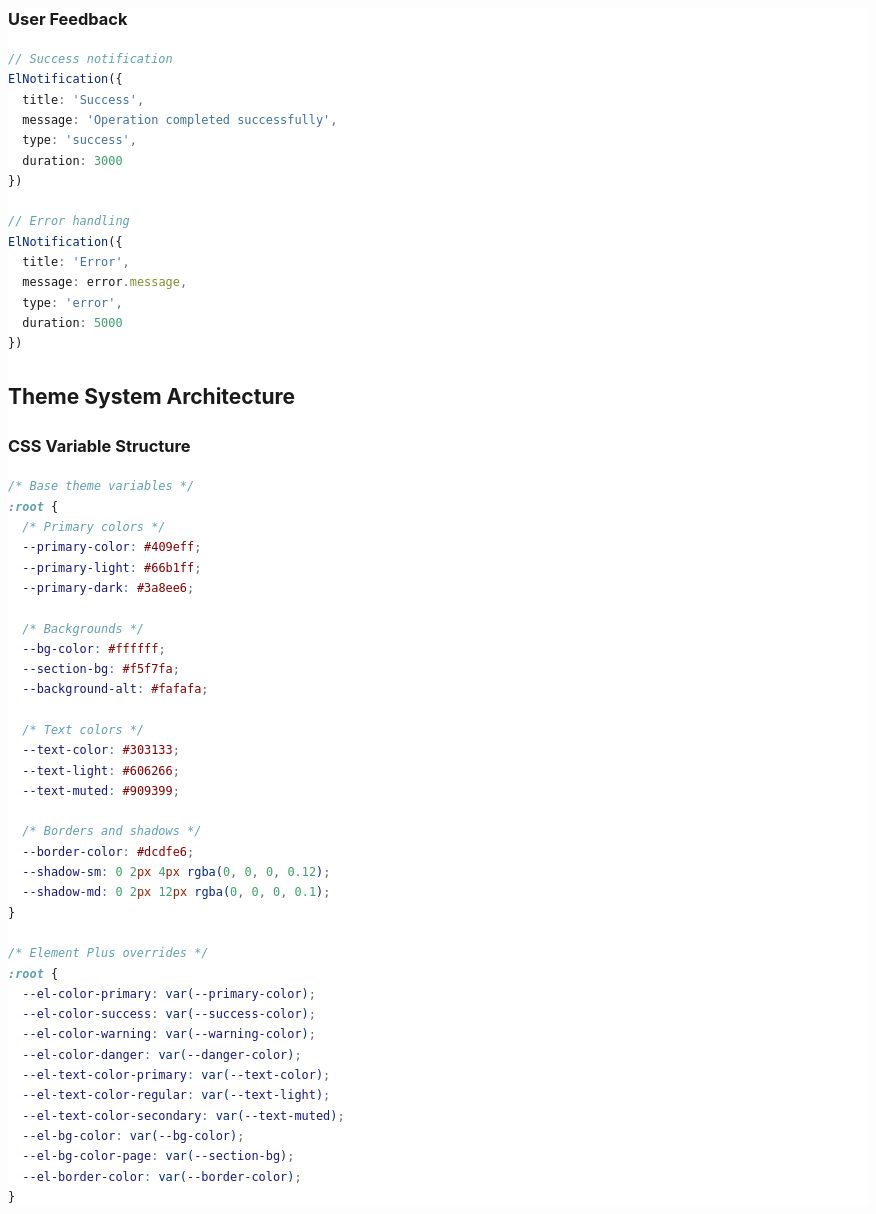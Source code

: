### User Feedback
```typescript
// Success notification
ElNotification({
  title: 'Success',
  message: 'Operation completed successfully',
  type: 'success',
  duration: 3000
})

// Error handling
ElNotification({
  title: 'Error',
  message: error.message,
  type: 'error',
  duration: 5000
})
```

## Theme System Architecture

### CSS Variable Structure
```css
/* Base theme variables */
:root {
  /* Primary colors */
  --primary-color: #409eff;
  --primary-light: #66b1ff;
  --primary-dark: #3a8ee6;
  
  /* Backgrounds */
  --bg-color: #ffffff;
  --section-bg: #f5f7fa;
  --background-alt: #fafafa;
  
  /* Text colors */
  --text-color: #303133;
  --text-light: #606266;
  --text-muted: #909399;
  
  /* Borders and shadows */
  --border-color: #dcdfe6;
  --shadow-sm: 0 2px 4px rgba(0, 0, 0, 0.12);
  --shadow-md: 0 2px 12px rgba(0, 0, 0, 0.1);
}

/* Element Plus overrides */
:root {
  --el-color-primary: var(--primary-color);
  --el-color-success: var(--success-color);
  --el-color-warning: var(--warning-color);
  --el-color-danger: var(--danger-color);
  --el-text-color-primary: var(--text-color);
  --el-text-color-regular: var(--text-light);
  --el-text-color-secondary: var(--text-muted);
  --el-bg-color: var(--bg-color);
  --el-bg-color-page: var(--section-bg);
  --el-border-color: var(--border-color);
}
```
